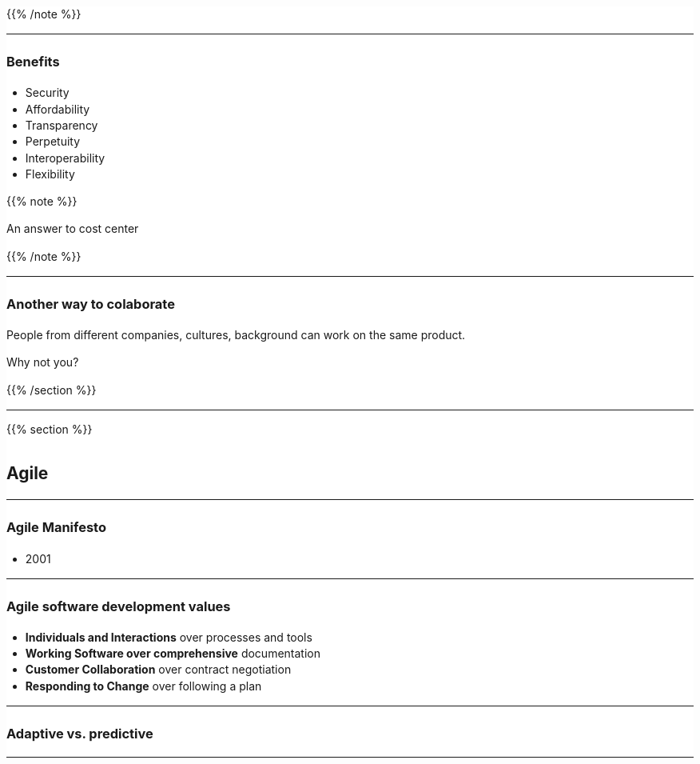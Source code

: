 {{% /note %}}

---

### Benefits

- Security
- Affordability
- Transparency
- Perpetuity
- Interoperability
- Flexibility

{{% note %}}

An answer to cost center

{{% /note %}}

---

### Another way to colaborate

People from different companies, cultures, background can work on the same product.

Why not you?

{{% /section %}}

---

{{% section %}}

## Agile

---

### Agile Manifesto

- 2001

---

### Agile software development values

- **Individuals and Interactions** over processes and tools
- **Working Software over comprehensive** documentation
- **Customer Collaboration** over contract negotiation
- **Responding to Change** over following a plan

---

### Adaptive vs. predictive

---

